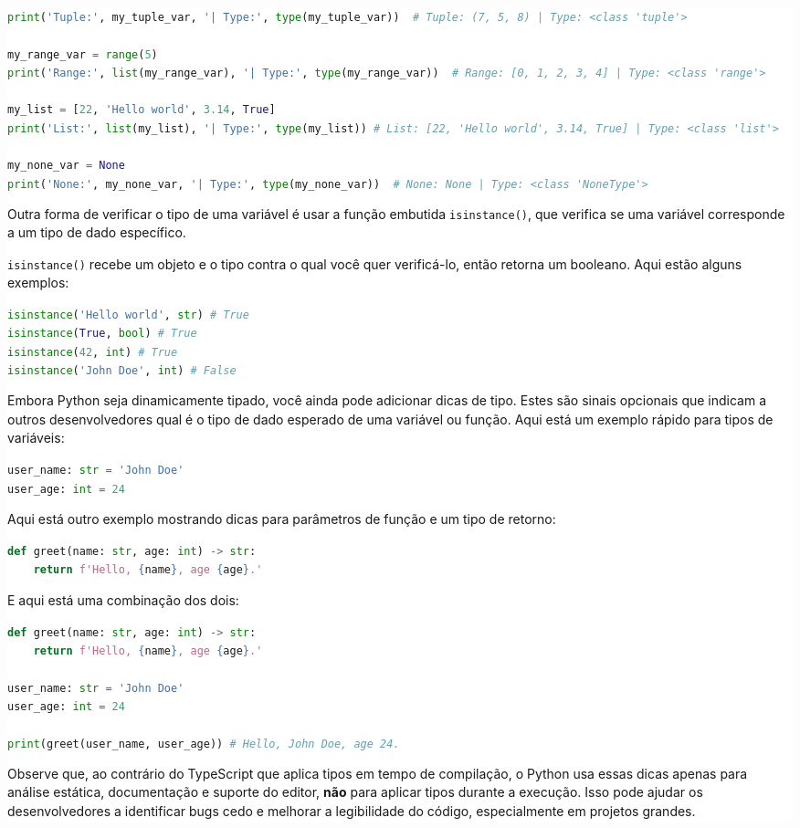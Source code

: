 ```python
print('Tuple:', my_tuple_var, '| Type:', type(my_tuple_var))  # Tuple: (7, 5, 8) | Type: <class 'tuple'>

my_range_var = range(5)
print('Range:', list(my_range_var), '| Type:', type(my_range_var))  # Range: [0, 1, 2, 3, 4] | Type: <class 'range'>

my_list = [22, 'Hello world', 3.14, True]
print('List:', list(my_list), '| Type:', type(my_list)) # List: [22, 'Hello world', 3.14, True] | Type: <class 'list'>

my_none_var = None
print('None:', my_none_var, '| Type:', type(my_none_var))  # None: None | Type: <class 'NoneType'>
```

Outra forma de verificar o tipo de uma variável é usar a função embutida `isinstance()`, que verifica se uma variável corresponde a um tipo de dado específico.

`isinstance()` recebe um objeto e o tipo contra o qual você quer verificá-lo, então retorna um booleano. Aqui estão alguns exemplos:

```python
isinstance('Hello world', str) # True
isinstance(True, bool) # True
isinstance(42, int) # True
isinstance('John Doe', int) # False
```

Embora Python seja dinamicamente tipado, você ainda pode adicionar dicas de tipo. Estes são sinais opcionais que indicam a outros desenvolvedores qual é o tipo de dado esperado de uma variável ou função. Aqui está um exemplo rápido para tipos de variáveis:

```python
user_name: str = 'John Doe'
user_age: int = 24
```

Aqui está outro exemplo mostrando dicas para parâmetros de função e um tipo de retorno:

```python
def greet(name: str, age: int) -> str:
    return f'Hello, {name}, age {age}.'
```

E aqui está uma combinação dos dois:

```python
def greet(name: str, age: int) -> str:
    return f'Hello, {name}, age {age}.'

user_name: str = 'John Doe'
user_age: int = 24

print(greet(user_name, user_age)) # Hello, John Doe, age 24.
```

Observe que, ao contrário do TypeScript que aplica tipos em tempo de compilação, o Python usa essas dicas apenas para análise estática, documentação e suporte do editor, **não** para aplicar tipos durante a execução. Isso pode ajudar os desenvolvedores a identificar bugs cedo e melhorar a legibilidade do código, especialmente em projetos grandes.
